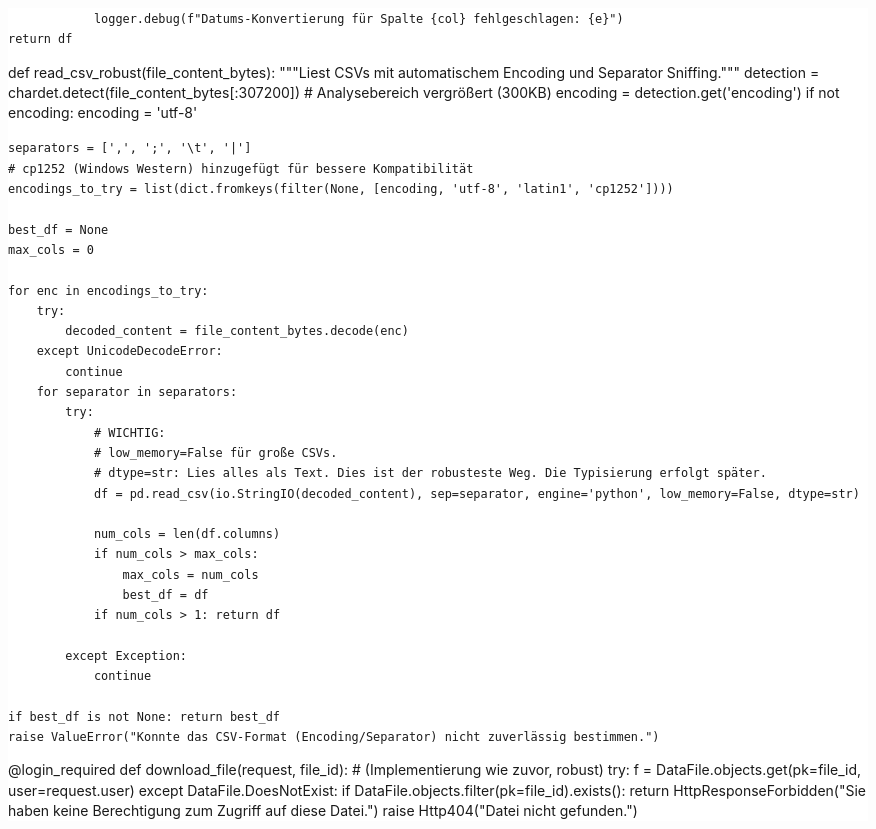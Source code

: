                 logger.debug(f"Datums-Konvertierung für Spalte {col} fehlgeschlagen: {e}")
    return df

def read_csv_robust(file_content_bytes):
    """Liest CSVs mit automatischem Encoding und Separator Sniffing."""
    detection = chardet.detect(file_content_bytes[:307200]) # Analysebereich vergrößert (300KB)
    encoding = detection.get('encoding')
    if not encoding: encoding = 'utf-8'

    separators = [',', ';', '\t', '|']
    # cp1252 (Windows Western) hinzugefügt für bessere Kompatibilität
    encodings_to_try = list(dict.fromkeys(filter(None, [encoding, 'utf-8', 'latin1', 'cp1252'])))

    best_df = None
    max_cols = 0

    for enc in encodings_to_try:
        try:
            decoded_content = file_content_bytes.decode(enc)
        except UnicodeDecodeError:
            continue
        for separator in separators:
            try:
                # WICHTIG: 
                # low_memory=False für große CSVs.
                # dtype=str: Lies alles als Text. Dies ist der robusteste Weg. Die Typisierung erfolgt später.
                df = pd.read_csv(io.StringIO(decoded_content), sep=separator, engine='python', low_memory=False, dtype=str)
                
                num_cols = len(df.columns)
                if num_cols > max_cols:
                    max_cols = num_cols
                    best_df = df
                if num_cols > 1: return df

            except Exception:
                continue
    
    if best_df is not None: return best_df
    raise ValueError("Konnte das CSV-Format (Encoding/Separator) nicht zuverlässig bestimmen.")

@login_required
def download_file(request, file_id):
    # (Implementierung wie zuvor, robust)
    try:
        f = DataFile.objects.get(pk=file_id, user=request.user)
    except DataFile.DoesNotExist:
        if DataFile.objects.filter(pk=file_id).exists():
            return HttpResponseForbidden("Sie haben keine Berechtigung zum Zugriff auf diese Datei.")
        raise Http404("Datei nicht gefunden.")
